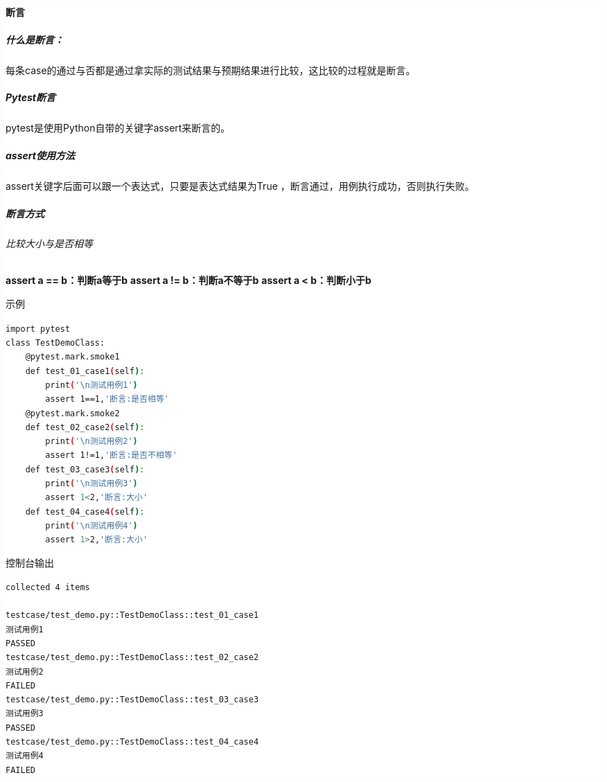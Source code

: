 #### 断言

##### 什么是断言：
每条case的通过与否都是通过拿实际的测试结果与预期结果进行比较，这比较的过程就是断言。

##### Pytest断言
pytest是使用Python自带的关键字assert来断言的。    

##### assert使用方法
assert关键字后面可以跟一个表达式，只要是表达式结果为True ，断言通过，用例执行成功，否则执行失败。

##### 断言方式

###### 比较大小与是否相等

**assert a == b：判断a等于b**
**assert a != b：判断a不等于b**
**assert a < b：判断小于b**

示例
```sh
import pytest
class TestDemoClass:
	@pytest.mark.smoke1
	def test_01_case1(self):
		print('\n测试用例1')
		assert 1==1,'断言:是否相等'
	@pytest.mark.smoke2
	def test_02_case2(self):
		print('\n测试用例2')
		assert 1!=1,'断言:是否不相等'
	def test_03_case3(self):
		print('\n测试用例3')
		assert 1<2,'断言:大小'	
	def test_04_case4(self):
		print('\n测试用例4')
		assert 1>2,'断言:大小'
```
控制台输出
```sh
collected 4 items

testcase/test_demo.py::TestDemoClass::test_01_case1
测试用例1
PASSED
testcase/test_demo.py::TestDemoClass::test_02_case2
测试用例2
FAILED
testcase/test_demo.py::TestDemoClass::test_03_case3
测试用例3
PASSED
testcase/test_demo.py::TestDemoClass::test_04_case4
测试用例4
FAILED
```
